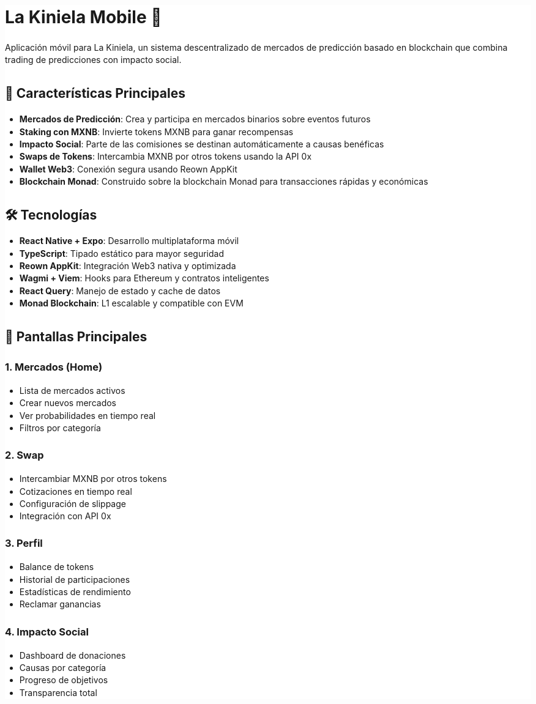 # La Kiniela Mobile 🎯

Aplicación móvil para La Kiniela, un sistema descentralizado de mercados de predicción basado en blockchain que combina trading de predicciones con impacto social.

## 🚀 Características Principales

- **Mercados de Predicción**: Crea y participa en mercados binarios sobre eventos futuros
- **Staking con MXNB**: Invierte tokens MXNB para ganar recompensas
- **Impacto Social**: Parte de las comisiones se destinan automáticamente a causas benéficas
- **Swaps de Tokens**: Intercambia MXNB por otros tokens usando la API 0x
- **Wallet Web3**: Conexión segura usando Reown AppKit
- **Blockchain Monad**: Construido sobre la blockchain Monad para transacciones rápidas y económicas

## 🛠️ Tecnologías

- **React Native + Expo**: Desarrollo multiplataforma móvil
- **TypeScript**: Tipado estático para mayor seguridad
- **Reown AppKit**: Integración Web3 nativa y optimizada
- **Wagmi + Viem**: Hooks para Ethereum y contratos inteligentes
- **React Query**: Manejo de estado y cache de datos
- **Monad Blockchain**: L1 escalable y compatible con EVM

## 📱 Pantallas Principales

### 1. Mercados (Home)

- Lista de mercados activos
- Crear nuevos mercados
- Ver probabilidades en tiempo real
- Filtros por categoría

### 2. Swap

- Intercambiar MXNB por otros tokens
- Cotizaciones en tiempo real
- Configuración de slippage
- Integración con API 0x

### 3. Perfil

- Balance de tokens
- Historial de participaciones
- Estadísticas de rendimiento
- Reclamar ganancias

### 4. Impacto Social

- Dashboard de donaciones
- Causas por categoría
- Progreso de objetivos
- Transparencia total
